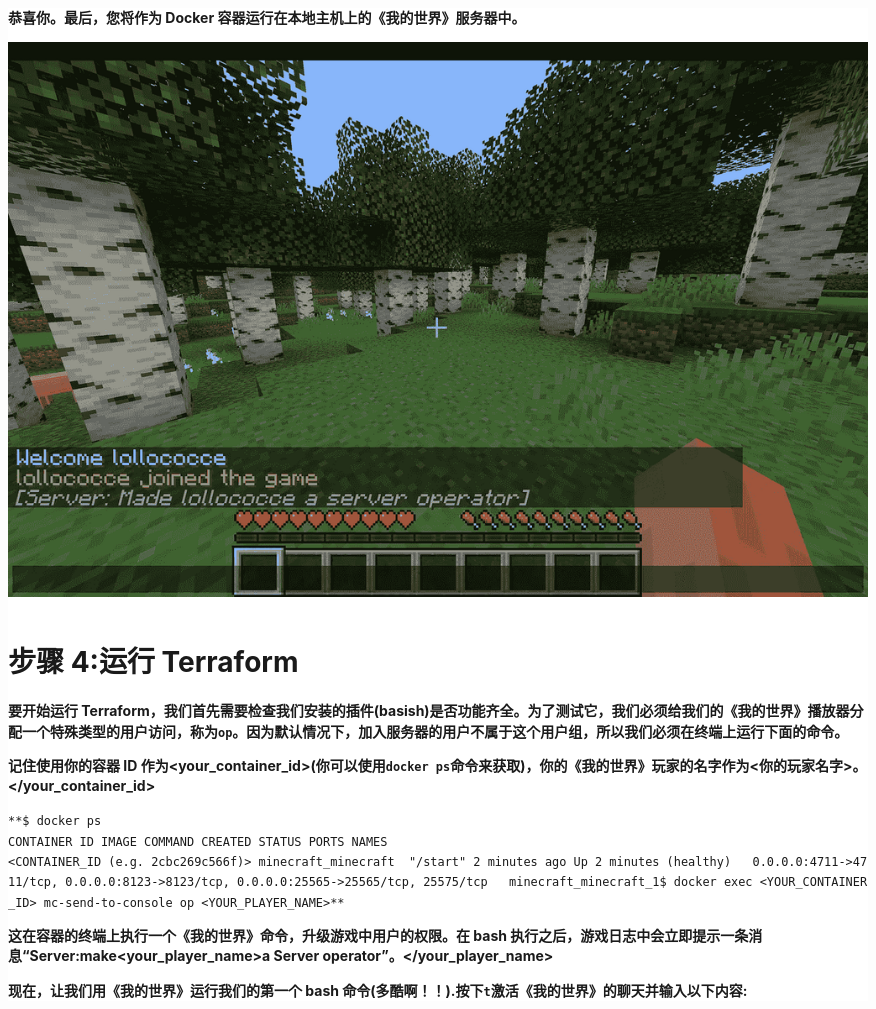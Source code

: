 ****恭喜你。最后，您将作为 Docker 容器运行在本地主机上的《我的世界》服务器中。****

****![](img/0410dd5902f933b44ba558d43f415525.png)****

# ****步骤 4:运行 Terraform****

****要开始运行 Terraform，我们首先需要检查我们安装的插件(basish)是否功能齐全。为了测试它，我们必须给我们的《我的世界》播放器分配一个特殊类型的用户访问，称为`op`。因为默认情况下，加入服务器的用户不属于这个用户组，所以我们必须在终端上运行下面的命令。****

****记住使用你的容器 ID 作为<your_container_id>(你可以使用`docker ps`命令来获取)，你的《我的世界》玩家的名字作为<你的玩家名字>。</your_container_id>****

```
**$ docker ps
CONTAINER ID IMAGE COMMAND CREATED STATUS PORTS NAMES
<CONTAINER_ID (e.g. 2cbc269c566f)> minecraft_minecraft  "/start" 2 minutes ago Up 2 minutes (healthy)   0.0.0.0:4711->4711/tcp, 0.0.0.0:8123->8123/tcp, 0.0.0.0:25565->25565/tcp, 25575/tcp   minecraft_minecraft_1$ docker exec <YOUR_CONTAINER_ID> mc-send-to-console op <YOUR_PLAYER_NAME>**
```

****这在容器的终端上执行一个《我的世界》命令，升级游戏中用户的权限。在 bash 执行之后，游戏日志中会立即提示一条消息“Server:make<your_player_name>a Server operator”。</your_player_name>****

****现在，让我们用《我的世界》运行我们的第一个 bash 命令(多酷啊！！).按下`t`激活《我的世界》的聊天并输入以下内容:****
